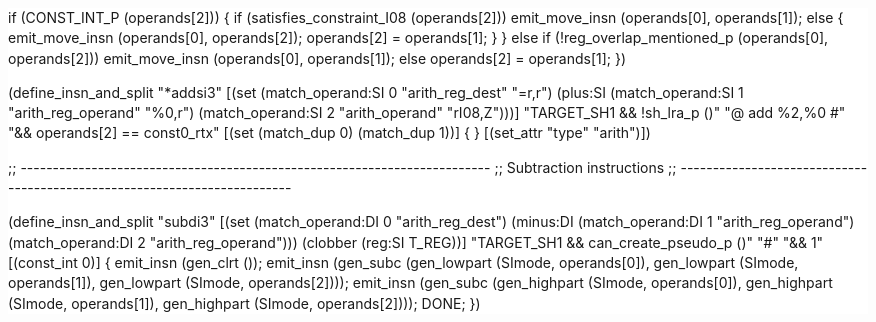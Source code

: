   if (CONST_INT_P (operands[2]))
    {
      if (satisfies_constraint_I08 (operands[2]))
	emit_move_insn (operands[0], operands[1]);
      else
	{
	  emit_move_insn (operands[0], operands[2]);
	  operands[2] = operands[1];
	}
    }
  else if (!reg_overlap_mentioned_p (operands[0], operands[2]))
    emit_move_insn (operands[0], operands[1]);
  else
    operands[2] = operands[1];
})

(define_insn_and_split "*addsi3"
  [(set (match_operand:SI 0 "arith_reg_dest" "=r,r")
	(plus:SI (match_operand:SI 1 "arith_reg_operand" "%0,r")
		 (match_operand:SI 2 "arith_operand" "rI08,Z")))]
  "TARGET_SH1 && !sh_lra_p ()"
  "@
	add	%2,%0
	#"
  "&& operands[2] == const0_rtx"
  [(set (match_dup 0) (match_dup 1))]
{
}
  [(set_attr "type" "arith")])

;; -------------------------------------------------------------------------
;; Subtraction instructions
;; -------------------------------------------------------------------------

(define_insn_and_split "subdi3"
  [(set (match_operand:DI 0 "arith_reg_dest")
	(minus:DI (match_operand:DI 1 "arith_reg_operand")
		  (match_operand:DI 2 "arith_reg_operand")))
   (clobber (reg:SI T_REG))]
  "TARGET_SH1 && can_create_pseudo_p ()"
  "#"
  "&& 1"
  [(const_int 0)]
{
  emit_insn (gen_clrt ());
  emit_insn (gen_subc (gen_lowpart (SImode, operands[0]),
		       gen_lowpart (SImode, operands[1]),
		       gen_lowpart (SImode, operands[2])));
  emit_insn (gen_subc (gen_highpart (SImode, operands[0]),
		       gen_highpart (SImode, operands[1]),
		       gen_highpart (SImode, operands[2])));
  DONE;
})
